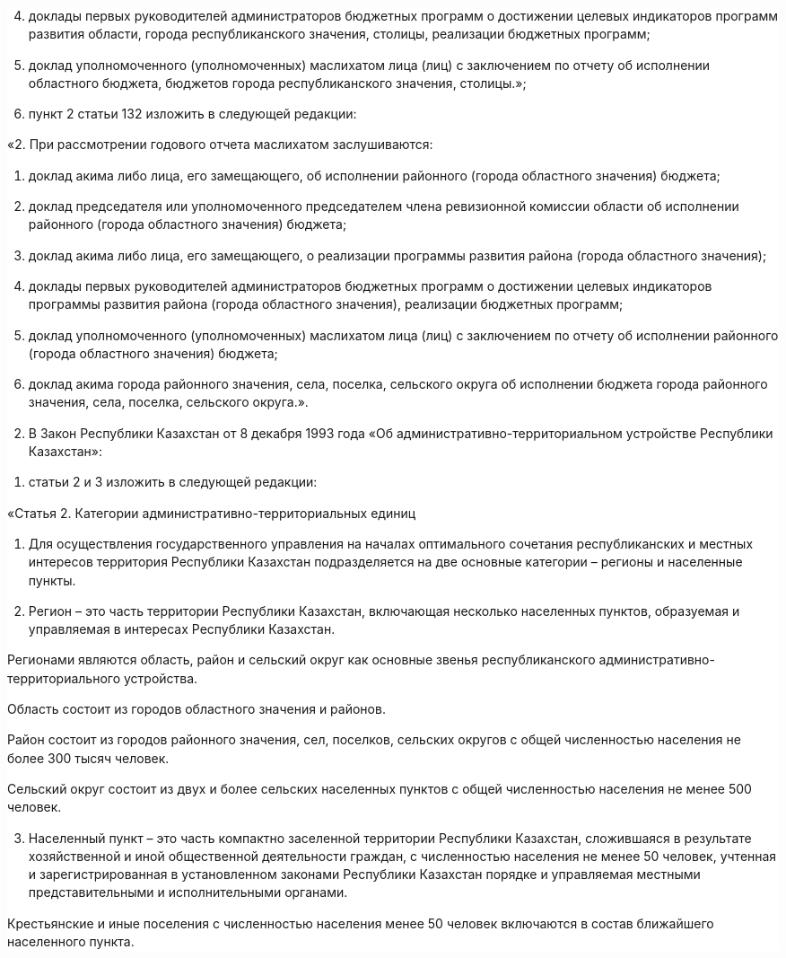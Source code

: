4) доклады первых руководителей администраторов бюджетных программ о достижении целевых индикаторов программ развития 	области, города республиканского значения, столицы, реализации бюджетных программ;

5) доклад уполномоченного (уполномоченных) маслихатом лица 	(лиц) с заключением по отчету об исполнении областного бюджета, бюджетов города республиканского значения, столицы.»;

8) пункт 2 статьи 132 изложить в следующей редакции:

«2. При рассмотрении годового отчета маслихатом заслушиваются:

1) доклад акима либо лица, его замещающего, об исполнении районного (города областного значения) бюджета;

2) доклад председателя или уполномоченного председателем 	члена ревизионной комиссии области об исполнении районного 	(города областного значения) бюджета;

3) доклад акима либо лица, его замещающего, о реализации программы развития района (города областного значения);

4) доклады первых руководителей администраторов бюджетных программ о достижении целевых индикаторов программы развития 	района (города областного значения), реализации бюджетных 	программ;

5) доклад уполномоченного (уполномоченных) маслихатом лица (лиц) с заключением по отчету об исполнении районного (города областного значения) бюджета;

6) доклад акима города районного значения, села, поселка, сельского округа об исполнении бюджета города районного значения, села, поселка, сельского округа.».

2. В Закон Республики Казахстан от 8 декабря 1993 года 	«Об административно-территориальном устройстве Республики Казахстан»: 

1) статьи 2 и 3 изложить в следующей редакции:

«Статья 2. Категории административно-территориальных единиц

1. Для осуществления государственного управления на началах оптимального сочетания республиканских и местных интересов территория Республики Казахстан подразделяется на две основные категории – регионы и населенные пункты.

2. Регион – это часть территории Республики Казахстан, включающая несколько населенных пунктов, образуемая и управляемая в интересах Республики Казахстан.

Регионами являются область, район и сельский округ как 	основные звенья республиканского административно-территориального устройства.

Область состоит из городов областного значения и районов.

Район состоит из городов районного значения, сел, поселков, 	сельских округов с общей численностью населения не более 300 тысяч человек.

Сельский округ состоит из двух и более сельских населенных пунктов с общей численностью населения не менее 500 человек.

3. Населенный пункт – это часть компактно заселенной территории Республики Казахстан, сложившаяся в результате хозяйственной и иной 	общественной деятельности граждан, с численностью населения не менее 	50 человек, учтенная и зарегистрированная в установленном законами Республики Казахстан порядке и управляемая местными представительными и исполнительными органами.

Крестьянские и иные поселения с численностью населения 	менее 50 человек включаются в состав ближайшего населенного 	пункта.
